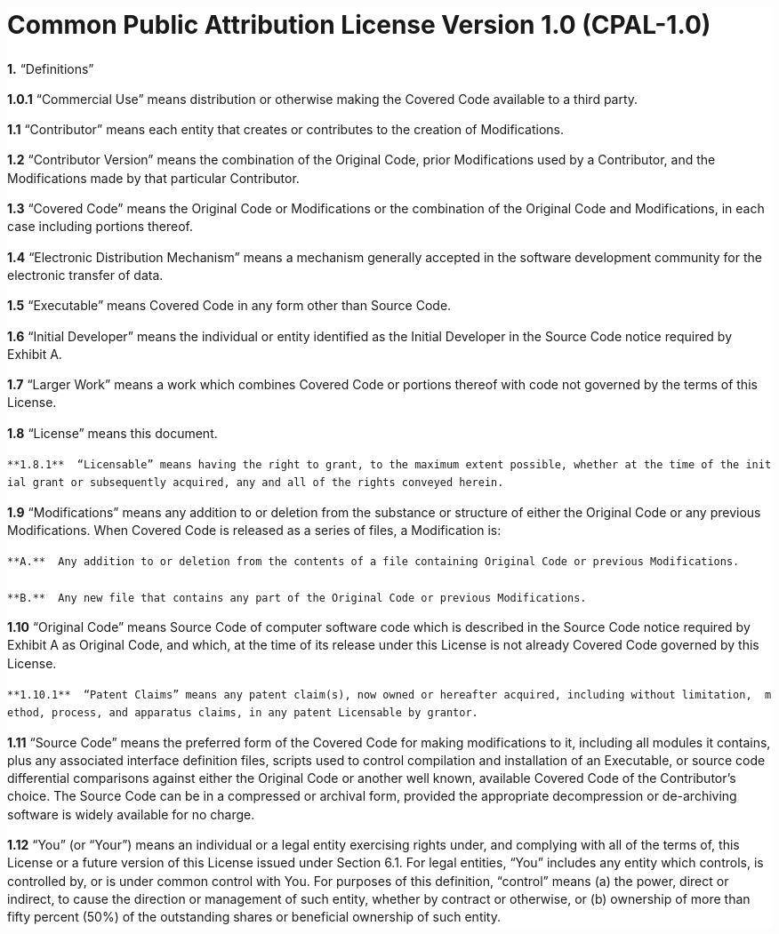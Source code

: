 # Common Public Attribution License Version 1.0 (CPAL-1.0)

**1.**  “Definitions”

  **1.0.1**  “Commercial Use” means distribution or otherwise making the Covered Code available to a third party.

  **1.1**  “Contributor” means each entity that creates or contributes to the creation of Modifications.

  **1.2**  “Contributor Version” means the combination of the Original Code, prior Modifications used by a Contributor, and the Modifications made by that particular Contributor.

  **1.3**  “Covered Code” means the Original Code or Modifications or the combination of the Original Code and Modifications, in each case including portions thereof.

  **1.4**  “Electronic Distribution Mechanism” means a mechanism generally accepted in the software development community for the electronic transfer of data.

  **1.5**  “Executable” means Covered Code in any form other than Source Code.

  **1.6**  “Initial Developer” means the individual or entity identified as the Initial Developer in the Source Code notice required by Exhibit A.

  **1.7**  “Larger Work” means a work which combines Covered Code or portions thereof with code not governed by the terms of this License.

  **1.8**  “License” means this document.
    
    **1.8.1**  “Licensable” means having the right to grant, to the maximum extent possible, whether at the time of the initial grant or subsequently acquired, any and all of the rights conveyed herein.

  **1.9**  “Modifications” means any addition to or deletion from the substance or structure of either the Original Code or any previous Modifications. When Covered Code is released as a series of files, a Modification is:
    
    **A.**  Any addition to or deletion from the contents of a file containing Original Code or previous Modifications.

    **B.**  Any new file that contains any part of the Original Code or previous Modifications.

  **1.10**  “Original Code” means Source Code of computer software code which is described in the Source Code notice required by Exhibit A as Original Code, and which, at the time of its release under this License is not already Covered Code governed by this License.
    
    **1.10.1**  “Patent Claims” means any patent claim(s), now owned or hereafter acquired, including without limitation,  method, process, and apparatus claims, in any patent Licensable by grantor.

  **1.11**  “Source Code” means the preferred form of the Covered Code for making modifications to it, including all modules it contains, plus any associated interface definition files, scripts used to control compilation and installation of an Executable, or source code differential comparisons against either the Original Code or another well known, available Covered Code of the Contributor’s choice.  The Source Code can be in a compressed or archival form, provided the appropriate decompression or de-archiving software is widely available for no charge.

  **1.12**  “You” (or “Your”) means an individual or a legal entity exercising rights under, and complying with all of the terms of, this License or a future version of this License issued under Section 6.1.  For legal entities, “You” includes any entity which controls, is controlled by, or is under common control with You. For purposes of this definition, “control” means (a) the power, direct or indirect, to cause the direction or management of such entity, whether by contract or otherwise, or (b) ownership of more than fifty percent (50%) of the outstanding shares or beneficial ownership of such entity.

